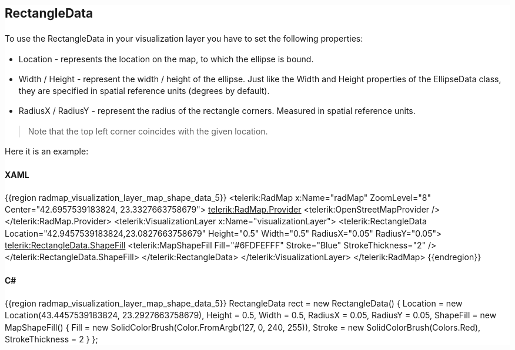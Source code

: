 ## RectangleData

To use the RectangleData in your visualization layer you have to set the following properties:       

* Location - represents the location on the map, to which the ellipse is bound.            

* Width / Height - represent the width / height of the ellipse. Just like the Width and Height properties of the EllipseData class, they are specified in spatial reference units (degrees by default).            

* RadiusX / RadiusY - represent the radius of the rectangle corners. Measured in spatial reference units.            

>Note that the top left corner coincides with the given location.          

Here it is an example:        

#### __XAML__
{{region radmap_visualization_layer_map_shape_data_5}}
	<telerik:RadMap x:Name="radMap"
	                ZoomLevel="8"
	                Center="42.6957539183824, 23.3327663758679">
		<telerik:RadMap.Provider>
			<telerik:OpenStreetMapProvider />
		</telerik:RadMap.Provider>
		<telerik:VisualizationLayer x:Name="visualizationLayer">
			<telerik:RectangleData Location="42.9457539183824,23.0827663758679"
	                               Height="0.5"
	                               Width="0.5"
	                               RadiusX="0.05"
	                               RadiusY="0.05">
				<telerik:RectangleData.ShapeFill>
					<telerik:MapShapeFill Fill="#6FDFEFFF"
	                                      Stroke="Blue"
	                                      StrokeThickness="2" />
				</telerik:RectangleData.ShapeFill>
			</telerik:RectangleData>
		</telerik:VisualizationLayer>
	</telerik:RadMap>
{{endregion}}

#### __C#__
{{region radmap_visualization_layer_map_shape_data_5}}
	RectangleData rect = new RectangleData()
	{
		Location = new Location(43.4457539183824, 23.2927663758679),
		Height = 0.5,
		Width = 0.5,
		RadiusX = 0.05,
		RadiusY = 0.05,
		ShapeFill = new MapShapeFill()
		{
			Fill = new SolidColorBrush(Color.FromArgb(127, 0, 240, 255)),
			Stroke = new SolidColorBrush(Colors.Red),
			StrokeThickness = 2
		}
	};
	